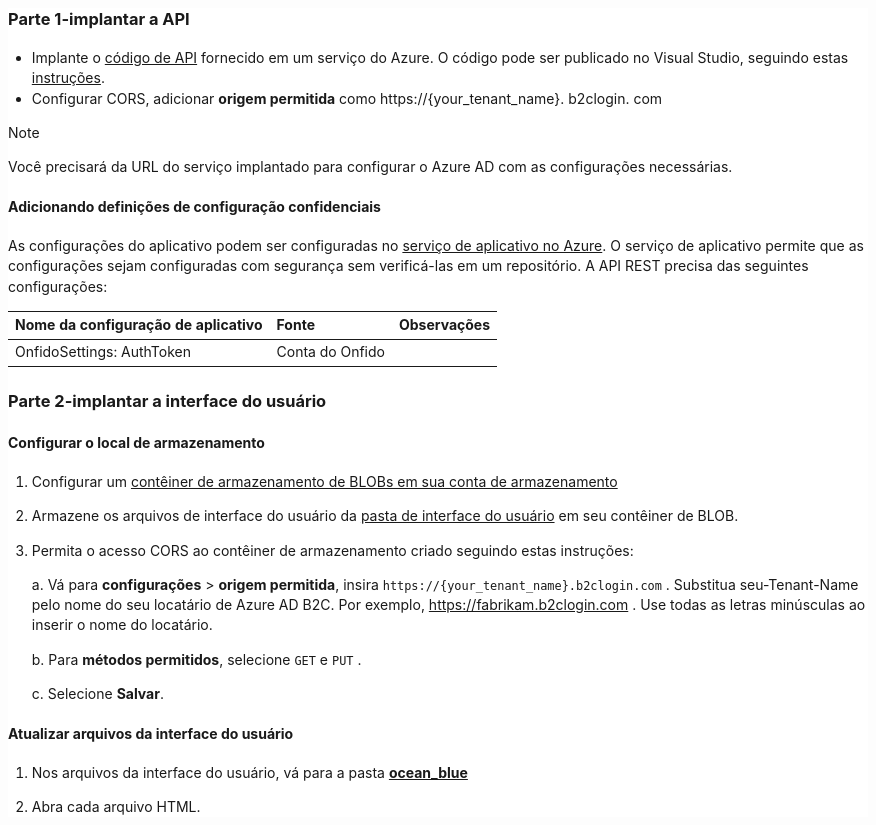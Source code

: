 ### <a name="part-1---deploy-the-api"></a>Parte 1-implantar a API

- Implante o [código de API](https://github.com/azure-ad-b2c/partner-integrations/tree/master/samples/OnFido-Combined/API/Onfido.Api) fornecido em um serviço do Azure. O código pode ser publicado no Visual Studio, seguindo estas [instruções](/visualstudio/deployment/quickstart-deploy-to-azure?view=vs-2019).
- Configurar CORS, adicionar **origem permitida** como https://{your_tenant_name}. b2clogin. com

>[!NOTE]
>Você precisará da URL do serviço implantado para configurar o Azure AD com as configurações necessárias.

#### <a name="adding-sensitive-configuration-settings"></a>Adicionando definições de configuração confidenciais

As configurações do aplicativo podem ser configuradas no [serviço de aplicativo no Azure](../app-service/configure-common.md#configure-app-settings). O serviço de aplicativo permite que as configurações sejam configuradas com segurança sem verificá-las em um repositório. A API REST precisa das seguintes configurações:

| Nome da configuração de aplicativo | Fonte | Observações |
|:-------------------------|:-------|:-------|
|OnfidoSettings: AuthToken| Conta do Onfido |

### <a name="part-2---deploy-the-ui"></a>Parte 2-implantar a interface do usuário

#### <a name="configure-your-storage-location"></a>Configurar o local de armazenamento

1. Configurar um [contêiner de armazenamento de BLOBs em sua conta de armazenamento](../storage/blobs/storage-quickstart-blobs-portal.md#create-a-container)

2. Armazene os arquivos de interface do usuário da [pasta de interface do usuário](https://github.com/azure-ad-b2c/partner-integrations/tree/master/samples/OnFido-Combined/UI) em seu contêiner de BLOB.

3. Permita o acesso CORS ao contêiner de armazenamento criado seguindo estas instruções:

   a. Vá para **configurações**  > **origem permitida**, insira `https://{your_tenant_name}.b2clogin.com` . Substitua seu-Tenant-Name pelo nome do seu locatário de Azure AD B2C. Por exemplo, https://fabrikam.b2clogin.com . Use todas as letras minúsculas ao inserir o nome do locatário.

   b. Para **métodos permitidos**, selecione `GET` e `PUT` .

   c. Selecione **Salvar**.

#### <a name="update-ui-files"></a>Atualizar arquivos da interface do usuário

1. Nos arquivos da interface do usuário, vá para a pasta [ **ocean_blue**](https://github.com/azure-ad-b2c/partner-integrations/tree/master/samples/OnFido-Combined/UI/ocean_blue)

2. Abra cada arquivo HTML.
